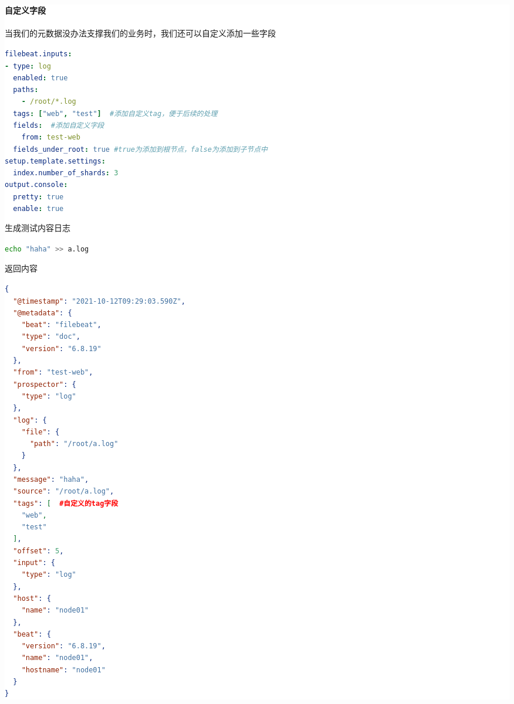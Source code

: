 #### 自定义字段

当我们的元数据没办法支撑我们的业务时，我们还可以自定义添加一些字段

```yaml
filebeat.inputs:
- type: log
  enabled: true
  paths:
    - /root/*.log
  tags: ["web", "test"]  #添加自定义tag，便于后续的处理
  fields:  #添加自定义字段
    from: test-web
  fields_under_root: true #true为添加到根节点，false为添加到子节点中
setup.template.settings:
  index.number_of_shards: 3
output.console:
  pretty: true
  enable: true
```

生成测试内容日志

```bash
echo "haha" >> a.log
```

返回内容

```json
{
  "@timestamp": "2021-10-12T09:29:03.590Z",
  "@metadata": {
    "beat": "filebeat",
    "type": "doc",
    "version": "6.8.19"
  },
  "from": "test-web",
  "prospector": {
    "type": "log"
  },
  "log": {
    "file": {
      "path": "/root/a.log"
    }
  },
  "message": "haha",
  "source": "/root/a.log",
  "tags": [  #自定义的tag字段
    "web",
    "test"
  ],
  "offset": 5,
  "input": {
    "type": "log"
  },
  "host": {
    "name": "node01"
  },
  "beat": {
    "version": "6.8.19",
    "name": "node01",
    "hostname": "node01"
  }
}
```
